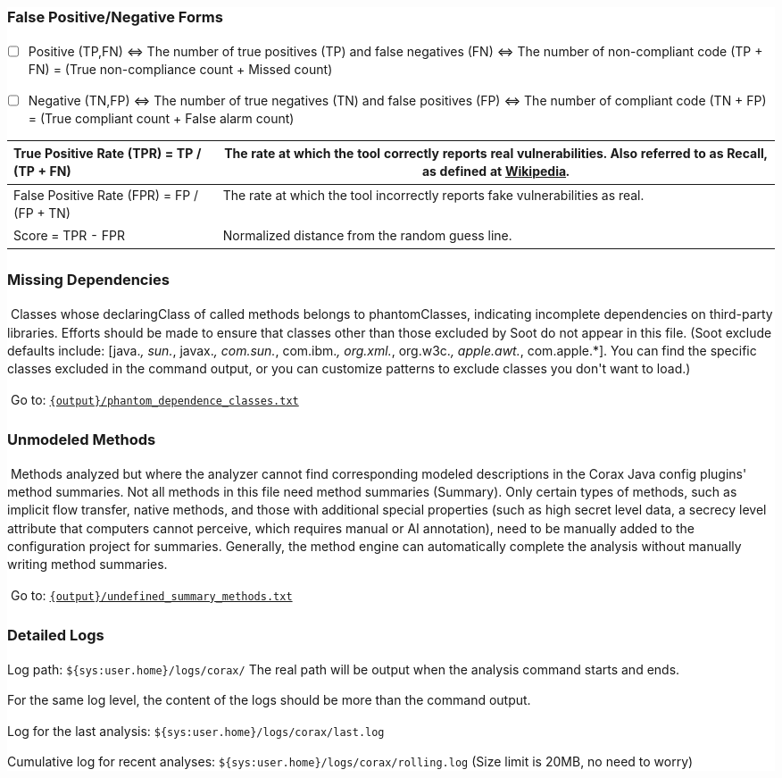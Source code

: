 
### False Positive/Negative Forms

- [ ] Positive (TP,FN) <=> The number of true positives (TP) and false negatives (FN) <=> The number of non-compliant code (TP + FN) = (True non-compliance count + Missed count)

- [ ] Negative (TN,FP) <=> The number of true negatives (TN) and false positives (FP) <=> The number of compliant code (TN + FP) = (True compliant count + False alarm count)



| True Positive Rate (TPR) = TP / (TP + FN) | The rate at which the tool correctly reports real vulnerabilities. Also referred to as Recall, as defined at [Wikipedia](https://en.wikipedia.org/wiki/Precision_and_recall). |
|:------------------------------------------|-------------------------------------------------------------------------------------------------------------------------------------------------------------------------------|
| False Positive Rate (FPR) = FP / (FP + TN)| The rate at which the tool incorrectly reports fake vulnerabilities as real.                                                                                                  |
| Score = TPR - FPR                         | Normalized distance from the random guess line.                                                                                                                               |



### Missing Dependencies

​		Classes whose declaringClass of called methods belongs to phantomClasses, indicating incomplete dependencies on third-party libraries. Efforts should be made to ensure that classes other than those excluded by Soot do not appear in this file. (Soot exclude defaults include: [java.*, sun.*, javax.*, com.sun.*, com.ibm.*, org.xml.*, org.w3c.*, apple.awt.*, com.apple.*]. You can find the specific classes excluded in the command output, or you can customize patterns to exclude classes you don't want to load.)

​		Go to: [`{output}/phantom_dependence_classes.txt`](../build/output/phantom_dependence_classes.txt)



### Unmodeled Methods

​		Methods analyzed but where the analyzer cannot find corresponding modeled descriptions in the Corax Java config plugins' method summaries. Not all methods in this file need method summaries (Summary). Only certain types of methods, such as implicit flow transfer, native methods, and those with additional special properties (such as high secret level data, a secrecy level attribute that computers cannot perceive, which requires manual or AI annotation), need to be manually added to the configuration project for summaries. Generally, the method engine can automatically complete the analysis without manually writing method summaries.

​		Go to: [`{output}/undefined_summary_methods.txt`](../build/output/undefined_summary_methods.txt)


### Detailed Logs

Log path: `${sys:user.home}/logs/corax/`   The real path will be output when the analysis command starts and ends.

For the same log level, the content of the logs should be more than the command output.

Log for the last analysis: `${sys:user.home}/logs/corax/last.log`

Cumulative log for recent analyses: `${sys:user.home}/logs/corax/rolling.log` (Size limit is 20MB, no need to worry)
